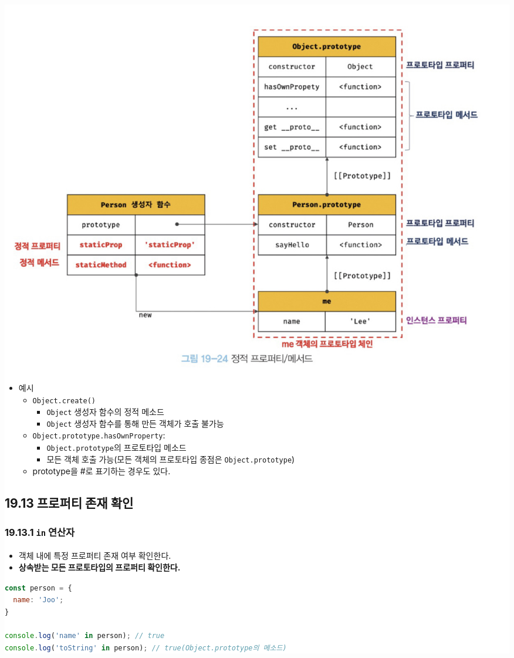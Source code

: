 ![정적 프로퍼티/메서드](./img/JSDeepDive-Ch19-1.jpeg)

- 예시
  - `Object.create()`
    - `Object` 생성자 함수의 정적 메소드
    - `Object` 생성자 함수를 통해 만든 객체가 호출 불가능
  - `Object.prototype.hasOwnProperty`:
    - `Object.prototype`의 프로토타입 메소드
    - 모든 객체 호출 가능(모든 객체의 프로토타입 종점은 `Object.prototype`)
  - prototype을 #로 표기하는 경우도 있다.

## 19.13 프로퍼티 존재 확인

### 19.13.1 `in` 연산자

- 객체 내에 특정 프로퍼티 존재 여부 확인한다.
- **상속받는 모든 프로토타입의 프로퍼티 확인한다.**

```javascript
const person = {
  name: 'Joo';
}

console.log('name' in person); // true
console.log('toString' in person); // true(Object.prototype의 메소드)

```
